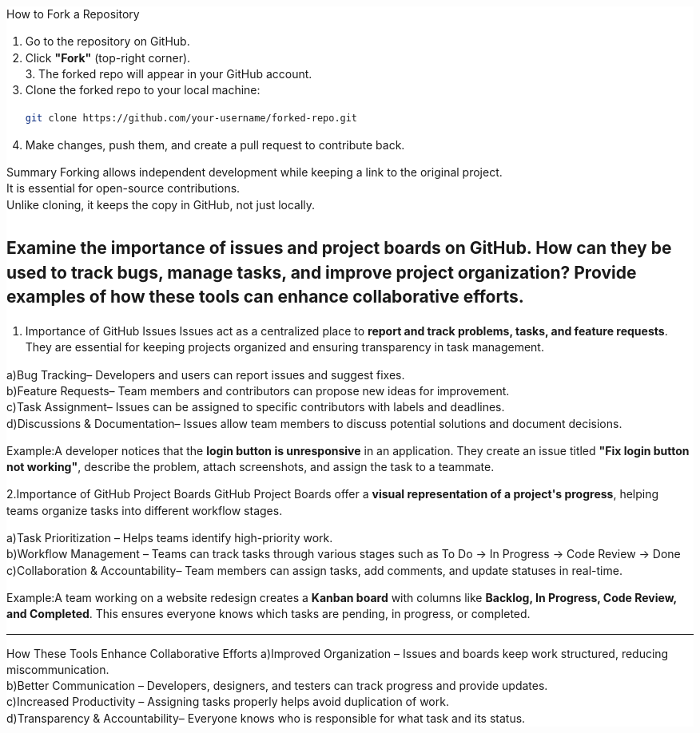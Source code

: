  How to Fork a Repository 
1. Go to the repository on GitHub.  
2. Click **"Fork"** (top-right corner).  
   3. The forked repo will appear in your GitHub account.  
4. Clone the forked repo to your local machine:  
   ```bash
   git clone https://github.com/your-username/forked-repo.git
   ```  
5. Make changes, push them, and create a pull request to contribute back.  



 Summary
Forking allows independent development while keeping a link to the original project.  
It is essential for open-source contributions.  
Unlike cloning, it keeps the copy in GitHub, not just locally. 


## Examine the importance of issues and project boards on GitHub. How can they be used to track bugs, manage tasks, and improve project organization? Provide examples of how these tools can enhance collaborative efforts.
 

1. Importance of GitHub Issues 
Issues act as a centralized place to **report and track problems, tasks, and feature requests**. They are essential for keeping projects organized and ensuring transparency in task management.  

a)Bug Tracking– Developers and users can report issues and suggest fixes.  
b)Feature Requests– Team members and contributors can propose new ideas for improvement.  
c)Task Assignment– Issues can be assigned to specific contributors with labels and deadlines.  
d)Discussions & Documentation– Issues allow team members to discuss potential solutions and document decisions.  

Example:A developer notices that the **login button is unresponsive** in an application. They create an issue titled **"Fix login button not working"**, describe the problem, attach screenshots, and assign the task to a teammate.  



2.Importance of GitHub Project Boards
GitHub Project Boards offer a **visual representation of a project's progress**, helping teams organize tasks into different workflow stages.  

a)Task Prioritization – Helps teams identify high-priority work.  
b)Workflow Management – Teams can track tasks through various stages such as To Do → In Progress → Code Review → Done 
c)Collaboration & Accountability– Team members can assign tasks, add comments, and update statuses in real-time.  

Example:A team working on a website redesign creates a **Kanban board** with columns like **Backlog, In Progress, Code Review, and Completed**. This ensures everyone knows which tasks are pending, in progress, or completed.  

---

 How These Tools Enhance Collaborative Efforts
a)Improved Organization – Issues and boards keep work structured, reducing miscommunication.  
b)Better Communication – Developers, designers, and testers can track progress and provide updates.  
c)Increased Productivity – Assigning tasks properly helps avoid duplication of work.  
d)Transparency & Accountability– Everyone knows who is responsible for what task and its status.  
